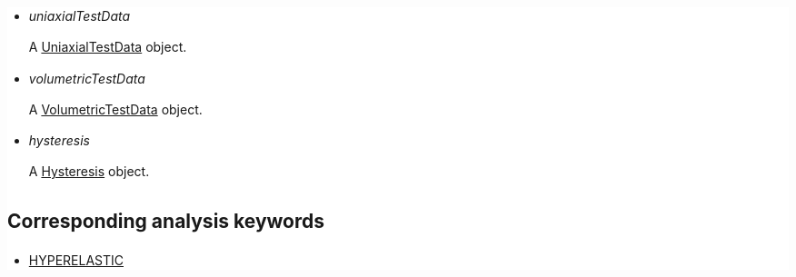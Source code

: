 - *uniaxialTestData*

  A [UniaxialTestData](https://help.3ds.com/2022/english/DSSIMULIA_Established/SIMACAEKERRefMap/simaker-c-uniaxialtestdatapyc.htm?ContextScope=all) object.

- *volumetricTestData*

  A [VolumetricTestData](https://help.3ds.com/2022/english/DSSIMULIA_Established/SIMACAEKERRefMap/simaker-c-volumetrictestdatapyc.htm?ContextScope=all) object.

- *hysteresis*

  A [Hysteresis](https://help.3ds.com/2022/english/DSSIMULIA_Established/SIMACAEKERRefMap/simaker-c-hysteresispyc.htm?ContextScope=all) object.



## Corresponding analysis keywords

- [HYPERELASTIC](https://help.3ds.com/2022/english/DSSIMULIA_Established/SIMACAEKEYRefMap/simakey-r-hyperelastic.htm?ContextScope=all#simakey-r-hyperelastic)
